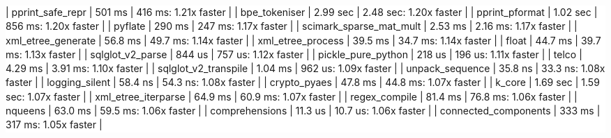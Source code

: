 | pprint_safe_repr          | 501 ms                                                                                                                     | 416 ms: 1.21x faster                                                                                                           |
| bpe_tokeniser             | 2.99 sec                                                                                                                   | 2.48 sec: 1.20x faster                                                                                                         |
| pprint_pformat            | 1.02 sec                                                                                                                   | 856 ms: 1.20x faster                                                                                                           |
| pyflate                   | 290 ms                                                                                                                     | 247 ms: 1.17x faster                                                                                                           |
| scimark_sparse_mat_mult   | 2.53 ms                                                                                                                    | 2.16 ms: 1.17x faster                                                                                                          |
| xml_etree_generate        | 56.8 ms                                                                                                                    | 49.7 ms: 1.14x faster                                                                                                          |
| xml_etree_process         | 39.5 ms                                                                                                                    | 34.7 ms: 1.14x faster                                                                                                          |
| float                     | 44.7 ms                                                                                                                    | 39.7 ms: 1.13x faster                                                                                                          |
| sqlglot_v2_parse          | 844 us                                                                                                                     | 757 us: 1.12x faster                                                                                                           |
| pickle_pure_python        | 218 us                                                                                                                     | 196 us: 1.11x faster                                                                                                           |
| telco                     | 4.29 ms                                                                                                                    | 3.91 ms: 1.10x faster                                                                                                          |
| sqlglot_v2_transpile      | 1.04 ms                                                                                                                    | 962 us: 1.09x faster                                                                                                           |
| unpack_sequence           | 35.8 ns                                                                                                                    | 33.3 ns: 1.08x faster                                                                                                          |
| logging_silent            | 58.4 ns                                                                                                                    | 54.3 ns: 1.08x faster                                                                                                          |
| crypto_pyaes              | 47.8 ms                                                                                                                    | 44.8 ms: 1.07x faster                                                                                                          |
| k_core                    | 1.69 sec                                                                                                                   | 1.59 sec: 1.07x faster                                                                                                         |
| xml_etree_iterparse       | 64.9 ms                                                                                                                    | 60.9 ms: 1.07x faster                                                                                                          |
| regex_compile             | 81.4 ms                                                                                                                    | 76.8 ms: 1.06x faster                                                                                                          |
| nqueens                   | 63.0 ms                                                                                                                    | 59.5 ms: 1.06x faster                                                                                                          |
| comprehensions            | 11.3 us                                                                                                                    | 10.7 us: 1.06x faster                                                                                                          |
| connected_components      | 333 ms                                                                                                                     | 317 ms: 1.05x faster                                                                                                           |
